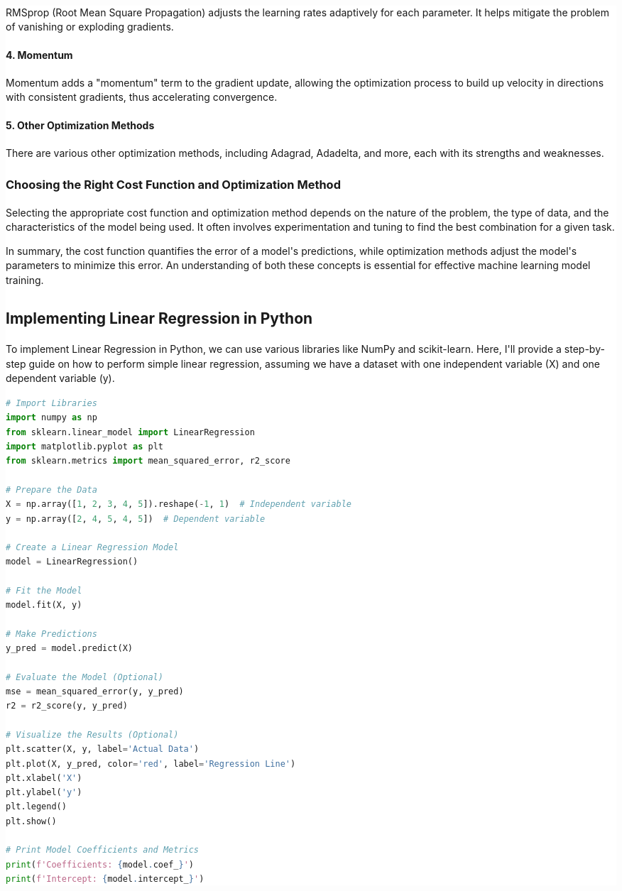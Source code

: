 RMSprop (Root Mean Square Propagation) adjusts the learning rates adaptively for each parameter. It helps mitigate the problem of vanishing or exploding gradients.

#### 4. Momentum

Momentum adds a "momentum" term to the gradient update, allowing the optimization process to build up velocity in directions with consistent gradients, thus accelerating convergence.

#### 5. Other Optimization Methods

There are various other optimization methods, including Adagrad, Adadelta, and more, each with its strengths and weaknesses.

### Choosing the Right Cost Function and Optimization Method

Selecting the appropriate cost function and optimization method depends on the nature of the problem, the type of data, and the characteristics of the model being used. It often involves experimentation and tuning to find the best combination for a given task.

In summary, the cost function quantifies the error of a model's predictions, while optimization methods adjust the model's parameters to minimize this error. An understanding of both these concepts is essential for effective machine learning model training.


## Implementing Linear Regression in Python

To implement Linear Regression in Python, we can use various libraries like NumPy and scikit-learn. Here, I'll provide a step-by-step guide on how to perform simple linear regression, assuming we have a dataset with one independent variable (X) and one dependent variable (y).

```python
# Import Libraries
import numpy as np
from sklearn.linear_model import LinearRegression
import matplotlib.pyplot as plt
from sklearn.metrics import mean_squared_error, r2_score

# Prepare the Data
X = np.array([1, 2, 3, 4, 5]).reshape(-1, 1)  # Independent variable
y = np.array([2, 4, 5, 4, 5])  # Dependent variable

# Create a Linear Regression Model
model = LinearRegression()

# Fit the Model
model.fit(X, y)

# Make Predictions
y_pred = model.predict(X)

# Evaluate the Model (Optional)
mse = mean_squared_error(y, y_pred)
r2 = r2_score(y, y_pred)

# Visualize the Results (Optional)
plt.scatter(X, y, label='Actual Data')
plt.plot(X, y_pred, color='red', label='Regression Line')
plt.xlabel('X')
plt.ylabel('y')
plt.legend()
plt.show()

# Print Model Coefficients and Metrics
print(f'Coefficients: {model.coef_}')
print(f'Intercept: {model.intercept_}')
```
